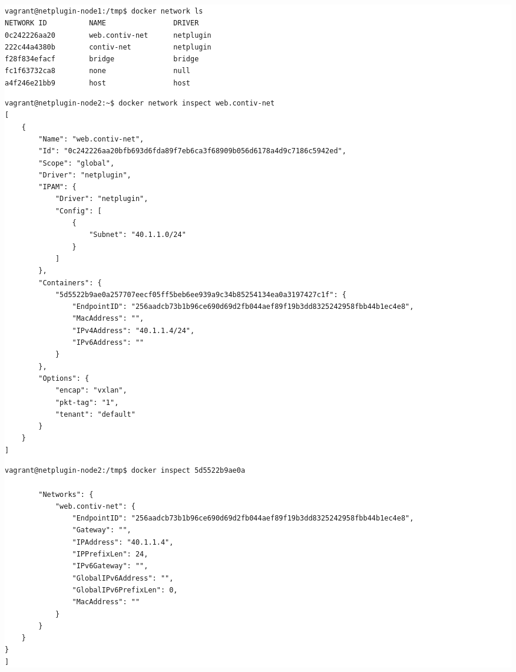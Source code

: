 ```
vagrant@netplugin-node1:/tmp$ docker network ls
NETWORK ID          NAME                DRIVER
0c242226aa20        web.contiv-net      netplugin           
222c44a4380b        contiv-net          netplugin           
f28f834efacf        bridge              bridge              
fc1f63732ca8        none                null                
a4f246e21bb9        host                host
```

```
vagrant@netplugin-node2:~$ docker network inspect web.contiv-net
[
    {
        "Name": "web.contiv-net",
        "Id": "0c242226aa20bfb693d6fda89f7eb6ca3f68909b056d6178a4d9c7186c5942ed",
        "Scope": "global",
        "Driver": "netplugin",
        "IPAM": {
            "Driver": "netplugin",
            "Config": [
                {
                    "Subnet": "40.1.1.0/24"
                }
            ]
        },
        "Containers": {
            "5d5522b9ae0a257707eecf05ff5beb6ee939a9c34b85254134ea0a3197427c1f": {
                "EndpointID": "256aadcb73b1b96ce690d69d2fb044aef89f19b3dd8325242958fbb44b1ec4e8",
                "MacAddress": "",
                "IPv4Address": "40.1.1.4/24",
                "IPv6Address": ""
            }
        },
        "Options": {
            "encap": "vxlan",
            "pkt-tag": "1",
            "tenant": "default"
        }
    }
]
```
```
vagrant@netplugin-node2:/tmp$ docker inspect 5d5522b9ae0a

        "Networks": {
            "web.contiv-net": {
                "EndpointID": "256aadcb73b1b96ce690d69d2fb044aef89f19b3dd8325242958fbb44b1ec4e8",
                "Gateway": "",
                "IPAddress": "40.1.1.4",
                "IPPrefixLen": 24,
                "IPv6Gateway": "",
                "GlobalIPv6Address": "",
                "GlobalIPv6PrefixLen": 0,
                "MacAddress": ""
            }
        }
    }
}
]
```


[workspace]: <https://github.com/contiv/netplugin>
[Clone]: <https://github.com/contiv/netplugin#step-1-clone-the-project-and-bringup-the-vms>
[contiv docs]: <http://contiv.github.io/docs/3_netplugin.html>

